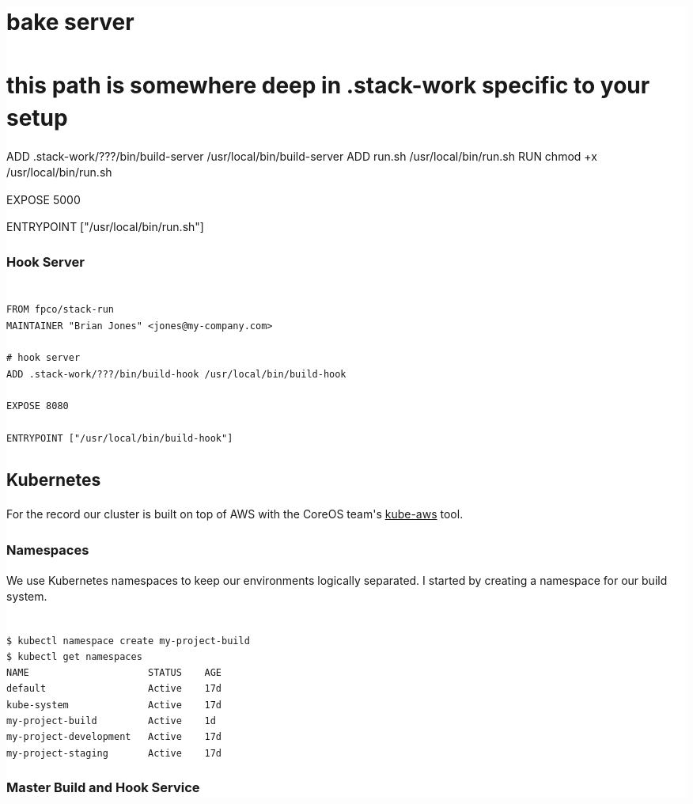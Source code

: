# bake server
# this path is somewhere deep in .stack-work specific to your setup
ADD .stack-work/???/bin/build-server /usr/local/bin/build-server
ADD run.sh /usr/local/bin/run.sh
RUN chmod +x /usr/local/bin/run.sh

EXPOSE 5000

ENTRYPOINT ["/usr/local/bin/run.sh"]
</code></pre>

### Hook Server

<pre><code>
FROM fpco/stack-run
MAINTAINER "Brian Jones" &lt;jones@my-company.com&gt;

# hook server
ADD .stack-work/???/bin/build-hook /usr/local/bin/build-hook

EXPOSE 8080

ENTRYPOINT ["/usr/local/bin/build-hook"]
</code></pre>

## Kubernetes

For the record our cluster is built on top of AWS with the CoreOS team's [kube-aws](https://github.com/coreos/kube-aws) tool.

### Namespaces

We use Kubernetes namespaces to keep our environments logically separated. I started by creating a namespace for our build system.

<pre><code>
$ kubectl namespace create my-project-build
$ kubectl get namespaces
NAME                     STATUS    AGE
default                  Active    17d
kube-system              Active    17d
my-project-build         Active    1d
my-project-development   Active    17d
my-project-staging       Active    17d
</code></pre>

### Master Build and Hook Service
